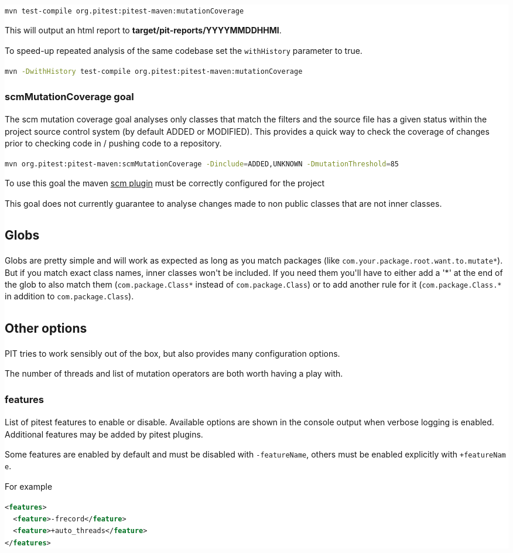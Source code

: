 ```bash
mvn test-compile org.pitest:pitest-maven:mutationCoverage
```

This will output an html report to **target/pit-reports/YYYYMMDDHHMI**.

To speed-up repeated analysis of the same codebase set the `withHistory` parameter to true.

```bash
mvn -DwithHistory test-compile org.pitest:pitest-maven:mutationCoverage
```

### scmMutationCoverage goal

The scm mutation coverage goal analyses only classes that match the filters and the source file has a given status within the project source control system (by default ADDED or MODIFIED). This provides a quick way to check the coverage of changes prior to checking code in / pushing code to a repository.

```bash
mvn org.pitest:pitest-maven:scmMutationCoverage -Dinclude=ADDED,UNKNOWN -DmutationThreshold=85
```

To use this goal the maven [scm plugin](https://maven.apache.org/scm/maven-scm-plugin/usage.html) must be correctly configured for the project



This goal does not currently guarantee to analyse changes made to non public classes that are not inner classes.

## <a name="globs" id="globs"></a> Globs

Globs are pretty simple and will work as expected as long as you match packages (like `com.your.package.root.want.to.mutate*`). But if you match exact class names, inner classes won't be included. If you need them you'll have to either add a '*' at the end of the glob to also match them (`com.package.Class*` instead of `com.package.Class`) or to add another rule for it (`com.package.Class.*` in addition to `com.package.Class`).

## Other options

PIT tries to work sensibly out of the box, but also provides many configuration options.

The number of threads and list of mutation operators are both worth having a play with.

### features

List of pitest features to enable or disable. Available options are shown in the console output when verbose logging is enabled. Additional features may be added by pitest plugins.

Some features are enabled by default and must be disabled with `-featureName`, others must be enabled explicitly with `+featureName`.

For example

```xml
<features>
  <feature>-frecord</feature>
  <feature>+auto_threads</feature>
</features>
```
